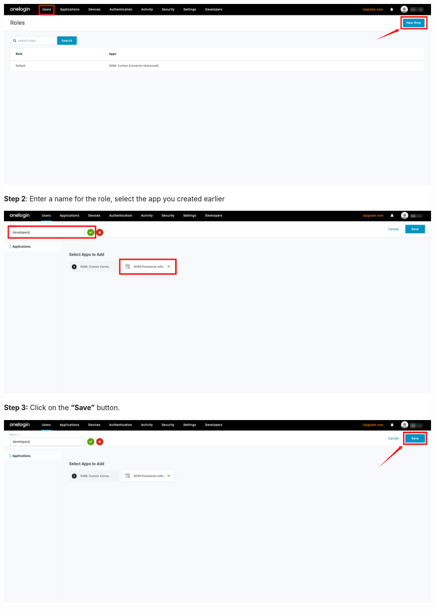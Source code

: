 ![new-role](../../assets/security/directory/new-role-47.png)

**Step 2**: Enter a name for the role, select the app you created earlier

![name-role](../../assets/security/directory/name-role-48.png)

**Step 3:** Click on the **“Save”** button.

![save-button](../../assets/security/directory/save-button-49.png)